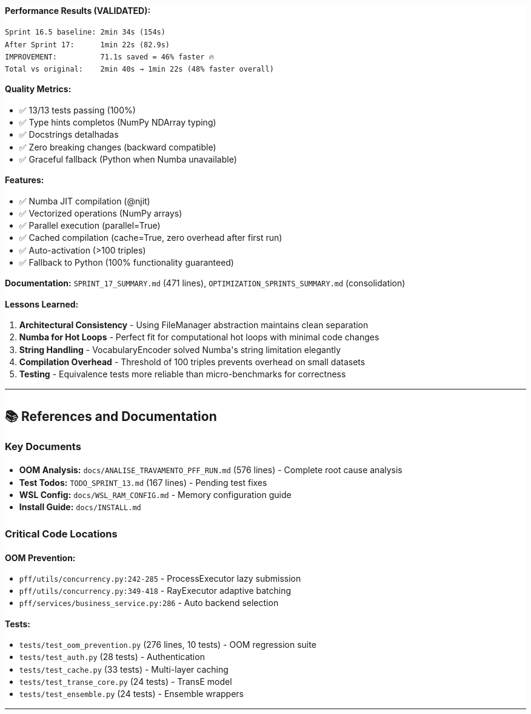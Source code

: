 **Performance Results (VALIDATED):**
```
Sprint 16.5 baseline: 2min 34s (154s)
After Sprint 17:      1min 22s (82.9s)
IMPROVEMENT:          71.1s saved = 46% faster 🔥
Total vs original:    2min 40s → 1min 22s (48% faster overall)
```

**Quality Metrics:**
- ✅ 13/13 tests passing (100%)
- ✅ Type hints completos (NumPy NDArray typing)
- ✅ Docstrings detalhadas
- ✅ Zero breaking changes (backward compatible)
- ✅ Graceful fallback (Python when Numba unavailable)

**Features:**
- ✅ Numba JIT compilation (@njit)
- ✅ Vectorized operations (NumPy arrays)
- ✅ Parallel execution (parallel=True)
- ✅ Cached compilation (cache=True, zero overhead after first run)
- ✅ Auto-activation (>100 triples)
- ✅ Fallback to Python (100% functionality guaranteed)

**Documentation:** `SPRINT_17_SUMMARY.md` (471 lines), `OPTIMIZATION_SPRINTS_SUMMARY.md` (consolidation)

**Lessons Learned:**
1. **Architectural Consistency** - Using FileManager abstraction maintains clean separation
2. **Numba for Hot Loops** - Perfect fit for computational hot loops with minimal code changes
3. **String Handling** - VocabularyEncoder solved Numba's string limitation elegantly
4. **Compilation Overhead** - Threshold of 100 triples prevents overhead on small datasets
5. **Testing** - Equivalence tests more reliable than micro-benchmarks for correctness

---

## 📚 References and Documentation

### Key Documents

- **OOM Analysis:** `docs/ANALISE_TRAVAMENTO_PFF_RUN.md` (576 lines) - Complete root cause analysis
- **Test Todos:** `TODO_SPRINT_13.md` (167 lines) - Pending test fixes
- **WSL Config:** `docs/WSL_RAM_CONFIG.md` - Memory configuration guide
- **Install Guide:** `docs/INSTALL.md`

### Critical Code Locations

**OOM Prevention:**
- `pff/utils/concurrency.py:242-285` - ProcessExecutor lazy submission
- `pff/utils/concurrency.py:349-418` - RayExecutor adaptive batching
- `pff/services/business_service.py:286` - Auto backend selection

**Tests:**
- `tests/test_oom_prevention.py` (276 lines, 10 tests) - OOM regression suite
- `tests/test_auth.py` (28 tests) - Authentication
- `tests/test_cache.py` (33 tests) - Multi-layer caching
- `tests/test_transe_core.py` (24 tests) - TransE model
- `tests/test_ensemble.py` (24 tests) - Ensemble wrappers

---